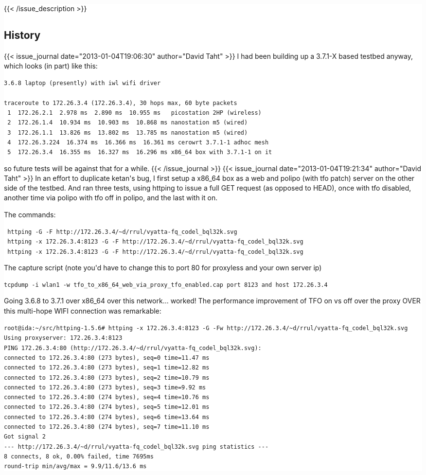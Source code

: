 {{< /issue_description >}}

## History
{{< issue_journal date="2013-01-04T19:06:30" author="David Taht" >}}
I had been building up a 3.7.1-X based testbed anyway, which looks (in
part) like this:

    3.6.8 laptop (presently) with iwl wifi driver

    traceroute to 172.26.3.4 (172.26.3.4), 30 hops max, 60 byte packets
     1  172.26.2.1  2.978 ms  2.890 ms  10.955 ms   picostation 2HP (wireless)
     2  172.26.1.4  10.934 ms  10.903 ms  10.868 ms nanostation m5 (wired)
     3  172.26.1.1  13.826 ms  13.802 ms  13.785 ms nanostation m5 (wired)
     4  172.26.3.224  16.374 ms  16.366 ms  16.361 ms cerowrt 3.7.1-1 adhoc mesh
     5  172.26.3.4  16.355 ms  16.327 ms  16.296 ms x86_64 box with 3.7.1-1 on it

so future tests will be against that for a while.
{{< /issue_journal >}}
{{< issue_journal date="2013-01-04T19:21:34" author="David Taht" >}}
In an effort to duplicate ketan's bug, I first setup a x86\_64 box as a
web and polipo (with tfo patch) server on the other side of the testbed.
And ran three tests, using httping to issue a full GET request (as
opposed to HEAD), once with tfo disabled, another time via polipo with
tfo off in polipo, and the last with it on.

The commands:

     httping -G -F http://172.26.3.4/~d/rrul/vyatta-fq_codel_bql32k.svg
     httping -x 172.26.3.4:8123 -G -F http://172.26.3.4/~d/rrul/vyatta-fq_codel_bql32k.svg
     httping -x 172.26.3.4:8123 -G -F http://172.26.3.4/~d/rrul/vyatta-fq_codel_bql32k.svg

The capture script (note you'd have to change this to port 80 for
proxyless and your own server ip)

    tcpdump -i wlan1 -w tfo_to_x86_64_web_via_proxy_tfo_enabled.cap port 8123 and host 172.26.3.4

Going 3.6.8 to 3.7.1 over x86\_64 over this network... worked! The
performance improvement of TFO on vs off over the proxy OVER this
multi-hope WIFI connection was remarkable:


    root@ida:~/src/httping-1.5.6# httping -x 172.26.3.4:8123 -G -Fw http://172.26.3.4/~d/rrul/vyatta-fq_codel_bql32k.svg
    Using proxyserver: 172.26.3.4:8123
    PING 172.26.3.4:80 (http://172.26.3.4/~d/rrul/vyatta-fq_codel_bql32k.svg):
    connected to 172.26.3.4:80 (273 bytes), seq=0 time=11.47 ms 
    connected to 172.26.3.4:80 (273 bytes), seq=1 time=12.82 ms 
    connected to 172.26.3.4:80 (273 bytes), seq=2 time=10.79 ms 
    connected to 172.26.3.4:80 (273 bytes), seq=3 time=9.92 ms 
    connected to 172.26.3.4:80 (274 bytes), seq=4 time=10.76 ms 
    connected to 172.26.3.4:80 (274 bytes), seq=5 time=12.01 ms 
    connected to 172.26.3.4:80 (274 bytes), seq=6 time=13.64 ms 
    connected to 172.26.3.4:80 (274 bytes), seq=7 time=11.10 ms 
    Got signal 2
    --- http://172.26.3.4/~d/rrul/vyatta-fq_codel_bql32k.svg ping statistics ---
    8 connects, 8 ok, 0.00% failed, time 7695ms
    round-trip min/avg/max = 9.9/11.6/13.6 ms

